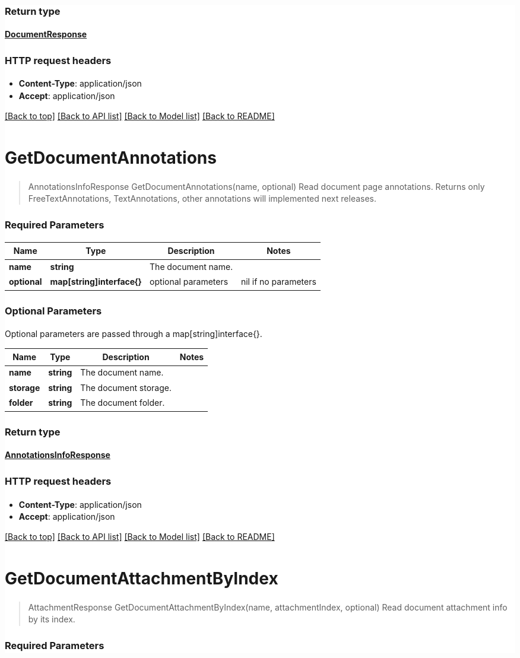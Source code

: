 ### Return type

[**DocumentResponse**](DocumentResponse.md)

### HTTP request headers

 - **Content-Type**: application/json
 - **Accept**: application/json

[[Back to top]](#) [[Back to API list]](../README.md#documentation-for-api-endpoints) [[Back to Model list]](../README.md#documentation-for-models) [[Back to README]](../README.md)

# **GetDocumentAnnotations**
> AnnotationsInfoResponse GetDocumentAnnotations(name, optional)
Read document page annotations. Returns only FreeTextAnnotations, TextAnnotations, other annotations will implemented next releases.

### Required Parameters

Name | Type | Description  | Notes
------------- | ------------- | ------------- | -------------
 **name** | **string**| The document name. | 
 **optional** | **map[string]interface{}** | optional parameters | nil if no parameters

### Optional Parameters
Optional parameters are passed through a map[string]interface{}.

Name | Type | Description  | Notes
------------- | ------------- | ------------- | -------------
 **name** | **string**| The document name. | 
 **storage** | **string**| The document storage. | 
 **folder** | **string**| The document folder. | 

### Return type

[**AnnotationsInfoResponse**](AnnotationsInfoResponse.md)

### HTTP request headers

 - **Content-Type**: application/json
 - **Accept**: application/json

[[Back to top]](#) [[Back to API list]](../README.md#documentation-for-api-endpoints) [[Back to Model list]](../README.md#documentation-for-models) [[Back to README]](../README.md)

# **GetDocumentAttachmentByIndex**
> AttachmentResponse GetDocumentAttachmentByIndex(name, attachmentIndex, optional)
Read document attachment info by its index.

### Required Parameters
